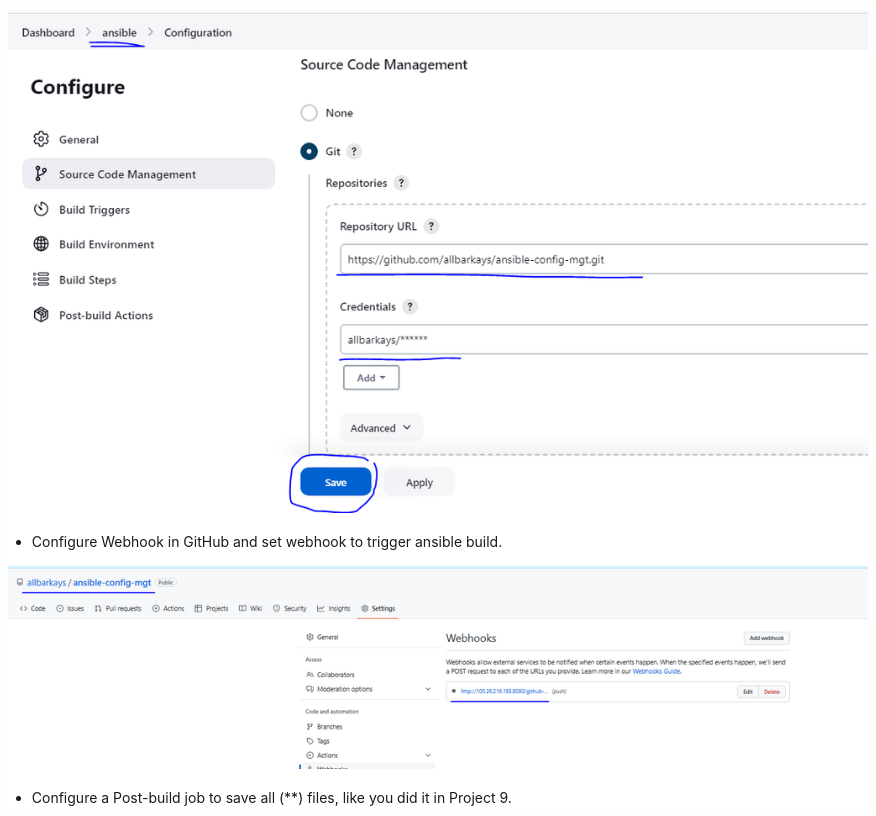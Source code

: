 ![ansible-job.PNG](./images/ansible-job.PNG)

* Configure Webhook in GitHub and set webhook to trigger ansible build.


![webhook.PNG](./images/webhook.PNG)

* Configure a Post-build job to save all (**) files, like you did it in Project 9.

